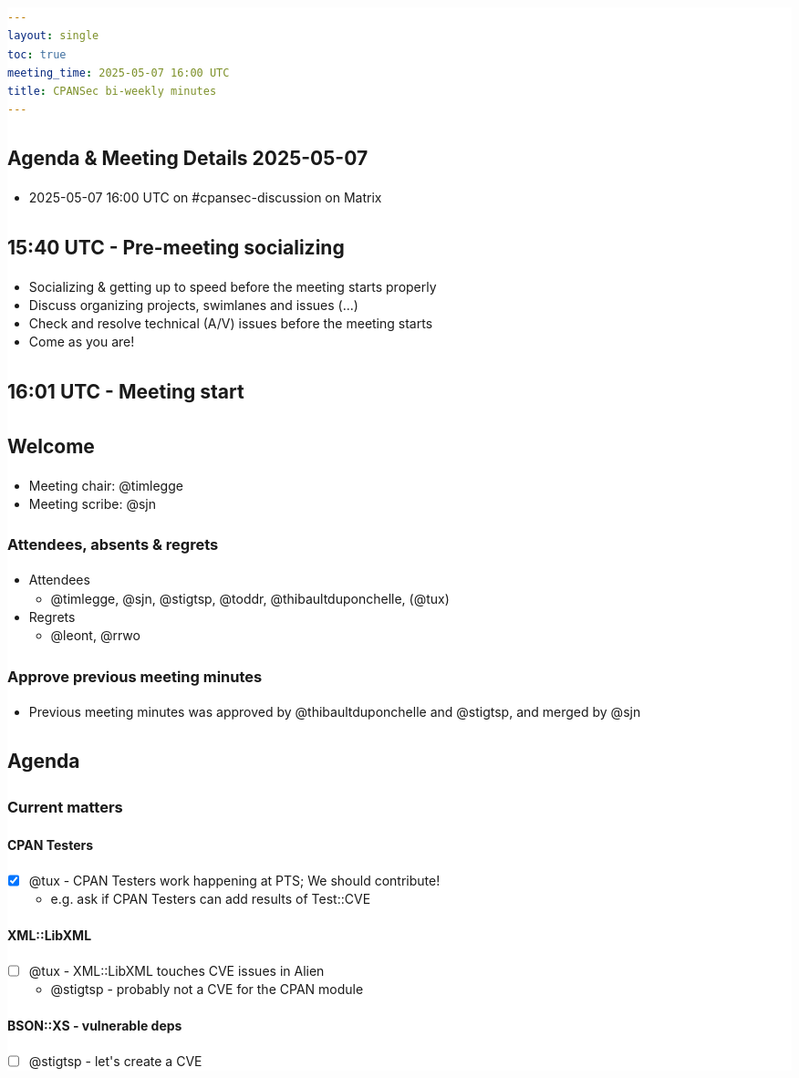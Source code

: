 ```yaml
---
layout: single
toc: true
meeting_time: 2025-05-07 16:00 UTC
title: CPANSec bi-weekly minutes
---
```


## Agenda & Meeting Details 2025-05-07
- 2025-05-07 16:00 UTC on #cpansec-discussion on Matrix


## 15:40 UTC - Pre-meeting socializing
-   Socializing & getting up to speed before the meeting starts properly
-   Discuss organizing projects, swimlanes and issues (...)
-   Check and resolve technical (A/V) issues before the meeting starts
-   Come as you are!

## 16:01 UTC - Meeting start

## Welcome
-   Meeting chair: @timlegge
-   Meeting scribe: @sjn

### Attendees, absents & regrets
-   Attendees
    - @timlegge, @sjn, @stigtsp, @toddr, @thibaultduponchelle, (@tux)
-   Regrets 
    -  @leont, @rrwo

### Approve previous meeting minutes
-   Previous meeting minutes was approved by @thibaultduponchelle and @stigtsp, and merged by @sjn

## Agenda

### Current matters

#### CPAN Testers
- [x] @tux - CPAN Testers work happening at PTS; We should contribute!
  - e.g. ask if CPAN Testers can add results of Test::CVE

#### XML::LibXML
- [ ] @tux - XML::LibXML touches CVE issues in Alien
  - @stigtsp - probably not a CVE for the CPAN module

#### BSON::XS - vulnerable deps
- [ ] @stigtsp - let's create a CVE
